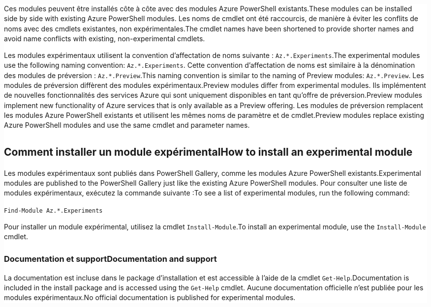 <span data-ttu-id="32bb3-110">Ces modules peuvent être installés côte à côte avec des modules Azure PowerShell existants.</span><span class="sxs-lookup"><span data-stu-id="32bb3-110">These modules can be installed side by side with existing Azure PowerShell modules.</span></span> <span data-ttu-id="32bb3-111">Les noms de cmdlet ont été raccourcis, de manière à éviter les conflits de noms avec des cmdlets existantes, non expérimentales.</span><span class="sxs-lookup"><span data-stu-id="32bb3-111">The cmdlet names have been shortened to provide shorter names and avoid name conflicts with existing, non-experimental cmdlets.</span></span>

<span data-ttu-id="32bb3-112">Les modules expérimentaux utilisent la convention d’affectation de noms suivante : `Az.*.Experiments`.</span><span class="sxs-lookup"><span data-stu-id="32bb3-112">The experimental modules use the following naming convention: `Az.*.Experiments`.</span></span> <span data-ttu-id="32bb3-113">Cette convention d’affectation de noms est similaire à la dénomination des modules de préversion : `Az.*.Preview`.</span><span class="sxs-lookup"><span data-stu-id="32bb3-113">This naming convention is similar to the naming of Preview modules: `Az.*.Preview`.</span></span> <span data-ttu-id="32bb3-114">Les modules de préversion diffèrent des modules expérimentaux.</span><span class="sxs-lookup"><span data-stu-id="32bb3-114">Preview modules differ from experimental modules.</span></span> <span data-ttu-id="32bb3-115">Ils implémentent de nouvelles fonctionnalités des services Azure qui sont uniquement disponibles en tant qu’offre de préversion.</span><span class="sxs-lookup"><span data-stu-id="32bb3-115">Preview modules implement new functionality of Azure services that is only available as a Preview offering.</span></span> <span data-ttu-id="32bb3-116">Les modules de préversion remplacent les modules Azure PowerShell existants et utilisent les mêmes noms de paramètre et de cmdlet.</span><span class="sxs-lookup"><span data-stu-id="32bb3-116">Preview modules replace existing Azure PowerShell modules and use the same cmdlet and parameter names.</span></span>

## <a name="how-to-install-an-experimental-module"></a><span data-ttu-id="32bb3-117">Comment installer un module expérimental</span><span class="sxs-lookup"><span data-stu-id="32bb3-117">How to install an experimental module</span></span>

<span data-ttu-id="32bb3-118">Les modules expérimentaux sont publiés dans PowerShell Gallery, comme les modules Azure PowerShell existants.</span><span class="sxs-lookup"><span data-stu-id="32bb3-118">Experimental modules are published to the PowerShell Gallery just like the existing Azure PowerShell modules.</span></span> <span data-ttu-id="32bb3-119">Pour consulter une liste de modules expérimentaux, exécutez la commande suivante :</span><span class="sxs-lookup"><span data-stu-id="32bb3-119">To see a list of experimental modules, run the following command:</span></span>

```azurepowershell-interactive
Find-Module Az.*.Experiments
```

<span data-ttu-id="32bb3-120">Pour installer un module expérimental, utilisez la cmdlet `Install-Module`.</span><span class="sxs-lookup"><span data-stu-id="32bb3-120">To install an experimental module, use the `Install-Module` cmdlet.</span></span>

### <a name="documentation-and-support"></a><span data-ttu-id="32bb3-121">Documentation et support</span><span class="sxs-lookup"><span data-stu-id="32bb3-121">Documentation and support</span></span>

<span data-ttu-id="32bb3-122">La documentation est incluse dans le package d’installation et est accessible à l’aide de la cmdlet `Get-Help`.</span><span class="sxs-lookup"><span data-stu-id="32bb3-122">Documentation is included in the install package and is accessed using the `Get-Help` cmdlet.</span></span> <span data-ttu-id="32bb3-123">Aucune documentation officielle n’est publiée pour les modules expérimentaux.</span><span class="sxs-lookup"><span data-stu-id="32bb3-123">No official documentation is published for experimental modules.</span></span>
